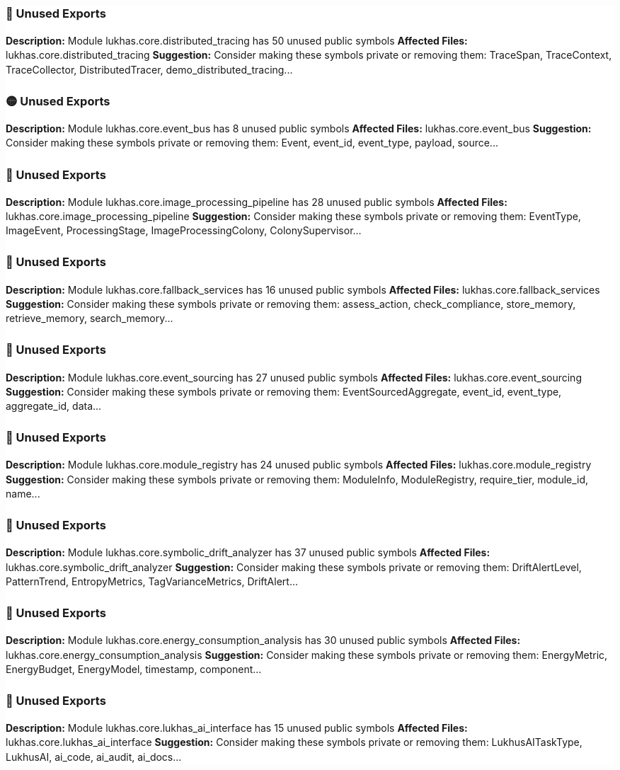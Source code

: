 ### 🔴 Unused Exports
**Description:** Module lukhas.core.distributed_tracing has 50 unused public symbols
**Affected Files:** lukhas.core.distributed_tracing
**Suggestion:** Consider making these symbols private or removing them: TraceSpan, TraceContext, TraceCollector, DistributedTracer, demo_distributed_tracing...

### 🟡 Unused Exports
**Description:** Module lukhas.core.event_bus has 8 unused public symbols
**Affected Files:** lukhas.core.event_bus
**Suggestion:** Consider making these symbols private or removing them: Event, event_id, event_type, payload, source...

### 🔴 Unused Exports
**Description:** Module lukhas.core.image_processing_pipeline has 28 unused public symbols
**Affected Files:** lukhas.core.image_processing_pipeline
**Suggestion:** Consider making these symbols private or removing them: EventType, ImageEvent, ProcessingStage, ImageProcessingColony, ColonySupervisor...

### 🔴 Unused Exports
**Description:** Module lukhas.core.fallback_services has 16 unused public symbols
**Affected Files:** lukhas.core.fallback_services
**Suggestion:** Consider making these symbols private or removing them: assess_action, check_compliance, store_memory, retrieve_memory, search_memory...

### 🔴 Unused Exports
**Description:** Module lukhas.core.event_sourcing has 27 unused public symbols
**Affected Files:** lukhas.core.event_sourcing
**Suggestion:** Consider making these symbols private or removing them: EventSourcedAggregate, event_id, event_type, aggregate_id, data...

### 🔴 Unused Exports
**Description:** Module lukhas.core.module_registry has 24 unused public symbols
**Affected Files:** lukhas.core.module_registry
**Suggestion:** Consider making these symbols private or removing them: ModuleInfo, ModuleRegistry, require_tier, module_id, name...

### 🔴 Unused Exports
**Description:** Module lukhas.core.symbolic_drift_analyzer has 37 unused public symbols
**Affected Files:** lukhas.core.symbolic_drift_analyzer
**Suggestion:** Consider making these symbols private or removing them: DriftAlertLevel, PatternTrend, EntropyMetrics, TagVarianceMetrics, DriftAlert...

### 🔴 Unused Exports
**Description:** Module lukhas.core.energy_consumption_analysis has 30 unused public symbols
**Affected Files:** lukhas.core.energy_consumption_analysis
**Suggestion:** Consider making these symbols private or removing them: EnergyMetric, EnergyBudget, EnergyModel, timestamp, component...

### 🔴 Unused Exports
**Description:** Module lukhas.core.lukhas_ai_interface has 15 unused public symbols
**Affected Files:** lukhas.core.lukhas_ai_interface
**Suggestion:** Consider making these symbols private or removing them: LukhusAITaskType, LukhusAI, ai_code, ai_audit, ai_docs...
